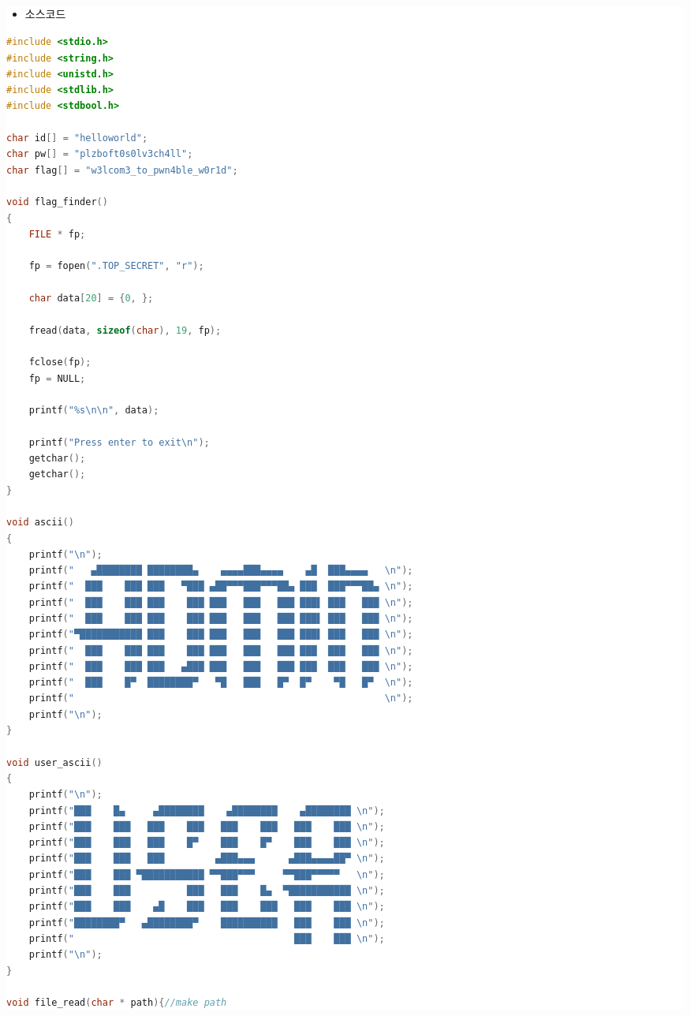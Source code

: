 - 소스코드

```c
#include <stdio.h>
#include <string.h>
#include <unistd.h>
#include <stdlib.h>
#include <stdbool.h>

char id[] = "helloworld";
char pw[] = "plzboft0s0lv3ch4ll";
char flag[] = "w3lcom3_to_pwn4ble_w0r1d";

void flag_finder()
{
    FILE * fp;

    fp = fopen(".TOP_SECRET", "r");

    char data[20] = {0, };

    fread(data, sizeof(char), 19, fp);

    fclose(fp);
    fp = NULL;

    printf("%s\n\n", data);

    printf("Press enter to exit\n");
    getchar();
    getchar();
}

void ascii()
{
    printf("\n");
    printf("   ▄████████ ████████▄    ▄▄▄▄███▄▄▄▄    ▄█  ███▄▄▄▄   \n");
    printf("  ███    ███ ███   ▀███ ▄██▀▀▀███▀▀▀██▄ ███  ███▀▀▀██▄ \n");
    printf("  ███    ███ ███    ███ ███   ███   ███ ███▌ ███   ███ \n");
    printf("  ███    ███ ███    ███ ███   ███   ███ ███▌ ███   ███ \n");
    printf("▀███████████ ███    ███ ███   ███   ███ ███▌ ███   ███ \n");
    printf("  ███    ███ ███    ███ ███   ███   ███ ███  ███   ███ \n");
    printf("  ███    ███ ███   ▄███ ███   ███   ███ ███  ███   ███ \n");
    printf("  ███    █▀  ████████▀   ▀█   ███   █▀  █▀    ▀█   █▀  \n");
    printf("                                                       \n");
    printf("\n");
}

void user_ascii()
{
    printf("\n");
    printf("███    █▄     ▄████████    ▄████████    ▄████████ \n");
    printf("███    ███   ███    ███   ███    ███   ███    ███ \n");
    printf("███    ███   ███    █▀    ███    █▀    ███    ███ \n");
    printf("███    ███   ███         ▄███▄▄▄      ▄███▄▄▄▄██▀ \n");
    printf("███    ███ ▀███████████ ▀▀███▀▀▀     ▀▀███▀▀▀▀▀   \n");
    printf("███    ███          ███   ███    █▄  ▀███████████ \n");
    printf("███    ███    ▄█    ███   ███    ███   ███    ███ \n");
    printf("████████▀   ▄████████▀    ██████████   ███    ███ \n");
    printf("                                       ███    ███ \n");
    printf("\n");
}

void file_read(char * path){//make path
```